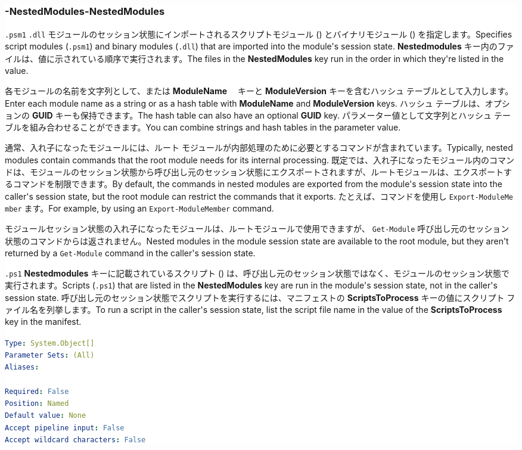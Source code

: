 ### <span data-ttu-id="25f2a-225">-NestedModules</span><span class="sxs-lookup"><span data-stu-id="25f2a-225">-NestedModules</span></span>

<span data-ttu-id="25f2a-226">`.psm1` `.dll` モジュールのセッション状態にインポートされるスクリプトモジュール () とバイナリモジュール () を指定します。</span><span class="sxs-lookup"><span data-stu-id="25f2a-226">Specifies script modules (`.psm1`) and binary modules (`.dll`) that are imported into the module's session state.</span></span> <span data-ttu-id="25f2a-227">**Nestedmodules** キー内のファイルは、値に示されている順序で実行されます。</span><span class="sxs-lookup"><span data-stu-id="25f2a-227">The files in the **NestedModules** key run in the order in which they're listed in the value.</span></span>

<span data-ttu-id="25f2a-228">各モジュールの名前を文字列として、または **ModuleName** 　キーと **ModuleVersion** キーを含むハッシュ テーブルとして入力します。</span><span class="sxs-lookup"><span data-stu-id="25f2a-228">Enter each module name as a string or as a hash table with **ModuleName** and **ModuleVersion** keys.</span></span> <span data-ttu-id="25f2a-229">ハッシュ テーブルは、オプションの **GUID** キーも保持できます。</span><span class="sxs-lookup"><span data-stu-id="25f2a-229">The hash table can also have an optional **GUID** key.</span></span> <span data-ttu-id="25f2a-230">パラメーター値として文字列とハッシュ テーブルを組み合わせることができます。</span><span class="sxs-lookup"><span data-stu-id="25f2a-230">You can combine strings and hash tables in the parameter value.</span></span>

<span data-ttu-id="25f2a-231">通常、入れ子になったモジュールには、ルート モジュールが内部処理のために必要とするコマンドが含まれています。</span><span class="sxs-lookup"><span data-stu-id="25f2a-231">Typically, nested modules contain commands that the root module needs for its internal processing.</span></span>
<span data-ttu-id="25f2a-232">既定では、入れ子になったモジュール内のコマンドは、モジュールのセッション状態から呼び出し元のセッション状態にエクスポートされますが、ルートモジュールは、エクスポートするコマンドを制限できます。</span><span class="sxs-lookup"><span data-stu-id="25f2a-232">By default, the commands in nested modules are exported from the module's session state into the caller's session state, but the root module can restrict the commands that it exports.</span></span> <span data-ttu-id="25f2a-233">たとえば、コマンドを使用し `Export-ModuleMember` ます。</span><span class="sxs-lookup"><span data-stu-id="25f2a-233">For example, by using an `Export-ModuleMember` command.</span></span>

<span data-ttu-id="25f2a-234">モジュールセッション状態の入れ子になったモジュールは、ルートモジュールで使用できますが、 `Get-Module` 呼び出し元のセッション状態のコマンドからは返されません。</span><span class="sxs-lookup"><span data-stu-id="25f2a-234">Nested modules in the module session state are available to the root module, but they aren't returned by a `Get-Module` command in the caller's session state.</span></span>

<span data-ttu-id="25f2a-235">`.ps1` **Nestedmodules** キーに記載されているスクリプト () は、呼び出し元のセッション状態ではなく、モジュールのセッション状態で実行されます。</span><span class="sxs-lookup"><span data-stu-id="25f2a-235">Scripts (`.ps1`) that are listed in the **NestedModules** key are run in the module's session state, not in the caller's session state.</span></span> <span data-ttu-id="25f2a-236">呼び出し元のセッション状態でスクリプトを実行するには、マニフェストの **ScriptsToProcess** キーの値にスクリプト ファイル名を列挙します。</span><span class="sxs-lookup"><span data-stu-id="25f2a-236">To run a script in the caller's session state, list the script file name in the value of the **ScriptsToProcess** key in the manifest.</span></span>

```yaml
Type: System.Object[]
Parameter Sets: (All)
Aliases:

Required: False
Position: Named
Default value: None
Accept pipeline input: False
Accept wildcard characters: False
```
